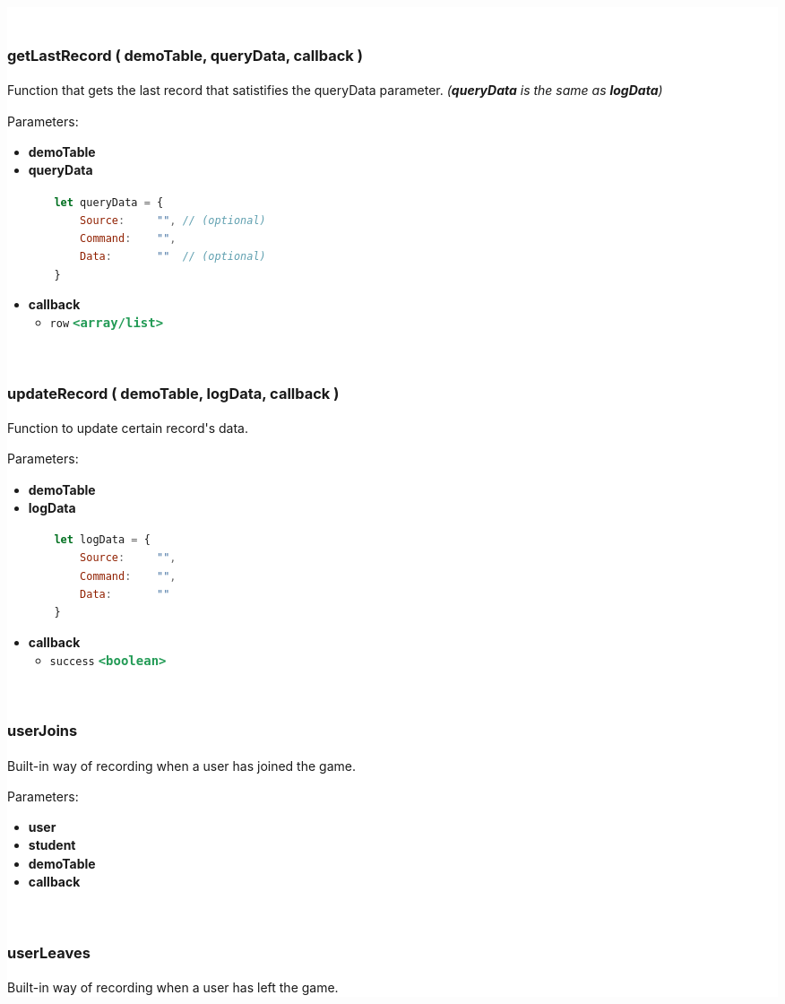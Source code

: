 <br>

### **getLastRecord ( demoTable, queryData, callback )**
Function that gets the last record that satistifies the queryData parameter. *(**queryData** is the same as **logData**)*

Parameters:
 - **demoTable**
 - **queryData**
    ```javascript
        let queryData = {
            Source:     "", // (optional)
            Command:    "",
            Data:       ""  // (optional)
        }
    ```
 - **callback**
    - `row`       <span style="color: #239B56; font-family: Consolas, monospace; font-weight: bold;">\<array/list\><span>

<br>

### **updateRecord ( demoTable, logData, callback )**
Function to update certain record's data.

Parameters:
 - **demoTable**
 - **logData**
    ```javascript
        let logData = {
            Source:     "",
            Command:    "",
            Data:       ""
        }
    ```
 - **callback**
    - `success` <span style="color: #239B56; font-family: Consolas, monospace; font-weight: bold;">\<boolean\><span>

<br>

### **userJoins**
Built-in way of recording when a user has joined the game.

Parameters:
 - **user**
 - **student**
 - **demoTable**
 - **callback**

<br>

### **userLeaves**
Built-in way of recording when a user has left the game.
